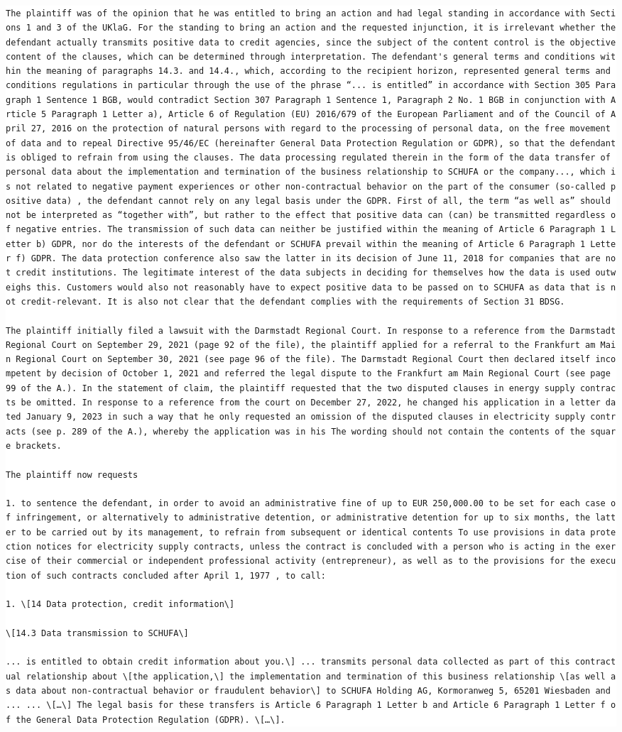     The plaintiff was of the opinion that he was entitled to bring an action and had legal standing in accordance with Sections 1 and 3 of the UKlaG. For the standing to bring an action and the requested injunction, it is irrelevant whether the defendant actually transmits positive data to credit agencies, since the subject of the content control is the objective content of the clauses, which can be determined through interpretation. The defendant's general terms and conditions within the meaning of paragraphs 14.3. and 14.4., which, according to the recipient horizon, represented general terms and conditions regulations in particular through the use of the phrase “... is entitled” in accordance with Section 305 Paragraph 1 Sentence 1 BGB, would contradict Section 307 Paragraph 1 Sentence 1, Paragraph 2 No. 1 BGB in conjunction with Article 5 Paragraph 1 Letter a), Article 6 of Regulation (EU) 2016/679 of the European Parliament and of the Council of April 27, 2016 on the protection of natural persons with regard to the processing of personal data, on the free movement of data and to repeal Directive 95/46/EC (hereinafter General Data Protection Regulation or GDPR), so that the defendant is obliged to refrain from using the clauses. The data processing regulated therein in the form of the data transfer of personal data about the implementation and termination of the business relationship to SCHUFA or the company..., which is not related to negative payment experiences or other non-contractual behavior on the part of the consumer (so-called positive data) , the defendant cannot rely on any legal basis under the GDPR. First of all, the term “as well as” should not be interpreted as “together with”, but rather to the effect that positive data can (can) be transmitted regardless of negative entries. The transmission of such data can neither be justified within the meaning of Article 6 Paragraph 1 Letter b) GDPR, nor do the interests of the defendant or SCHUFA prevail within the meaning of Article 6 Paragraph 1 Letter f) GDPR. The data protection conference also saw the latter in its decision of June 11, 2018 for companies that are not credit institutions. The legitimate interest of the data subjects in deciding for themselves how the data is used outweighs this. Customers would also not reasonably have to expect positive data to be passed on to SCHUFA as data that is not credit-relevant. It is also not clear that the defendant complies with the requirements of Section 31 BDSG.

    The plaintiff initially filed a lawsuit with the Darmstadt Regional Court. In response to a reference from the Darmstadt Regional Court on September 29, 2021 (page 92 of the file), the plaintiff applied for a referral to the Frankfurt am Main Regional Court on September 30, 2021 (see page 96 of the file). The Darmstadt Regional Court then declared itself incompetent by decision of October 1, 2021 and referred the legal dispute to the Frankfurt am Main Regional Court (see page 99 of the A.). In the statement of claim, the plaintiff requested that the two disputed clauses in energy supply contracts be omitted. In response to a reference from the court on December 27, 2022, he changed his application in a letter dated January 9, 2023 in such a way that he only requested an omission of the disputed clauses in electricity supply contracts (see p. 289 of the A.), whereby the application was in his The wording should not contain the contents of the square brackets.

    The plaintiff now requests

    1. to sentence the defendant, in order to avoid an administrative fine of up to EUR 250,000.00 to be set for each case of infringement, or alternatively to administrative detention, or administrative detention for up to six months, the latter to be carried out by its management, to refrain from subsequent or identical contents To use provisions in data protection notices for electricity supply contracts, unless the contract is concluded with a person who is acting in the exercise of their commercial or independent professional activity (entrepreneur), as well as to the provisions for the execution of such contracts concluded after April 1, 1977 , to call:

    1. \[14 Data protection, credit information\]

    \[14.3 Data transmission to SCHUFA\]

    ... is entitled to obtain credit information about you.\] ... transmits personal data collected as part of this contractual relationship about \[the application,\] the implementation and termination of this business relationship \[as well as data about non-contractual behavior or fraudulent behavior\] to SCHUFA Holding AG, Kormoranweg 5, 65201 Wiesbaden and ... ... \[…\] The legal basis for these transfers is Article 6 Paragraph 1 Letter b and Article 6 Paragraph 1 Letter f of the General Data Protection Regulation (GDPR). \[…\].
